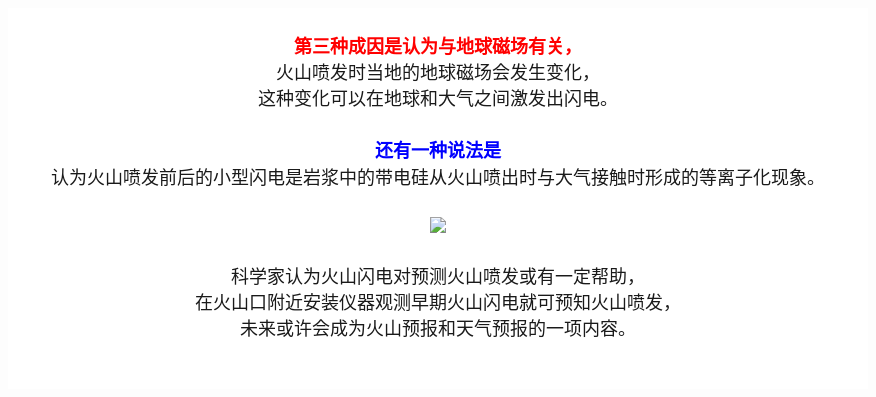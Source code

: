  <div align="center"> 
  <font face="微软雅黑"><font size="4"><br> </font></font> 
 </div> 
 <div align="center"> 
  <font face="微软雅黑"><font size="4"><font color="#ff0000"><strong>第三种成因是认为与地球磁场有关，</strong></font></font></font> 
 </div> 
 <div align="center"> 
  <font face="微软雅黑"><font size="4">火山喷发时当地的地球磁场会发生变化，</font></font> 
 </div> 
 <div align="center"> 
  <font face="微软雅黑"><font size="4">这种变化可以在地球和大气之间激发出闪电。</font></font> 
 </div>
 <font face="微软雅黑"><font size="4"><br> </font></font> 
 <div align="center"> 
  <font face="微软雅黑"><font size="4"><font color="#0000ff"><strong>还有一种说法是</strong></font></font></font> 
 </div> 
 <div align="center"> 
  <font face="微软雅黑"><font size="4">认为火山喷发前后的小型闪电是岩浆中的带电硅从火山喷出时与大气接触时形成的等离子化现象。</font></font> 
 </div> 
 <div align="center"> 
  <font face="微软雅黑"><font size="4"><br> </font></font> 
 </div> 
 <div align="center"> 
  <ignore_js_op> 
   <img aid="1327776" src="https://bbs.boniu123.cc/data/attachment/forum/202001/17/092316sij3wyj4ur3wyjzy.jpg" zoomfile="data/attachment/forum/202001/17/092316sij3wyj4ur3wyjzy.jpg" file="data/attachment/forum/202001/17/092316sij3wyj4ur3wyjzy.jpg" width="464" inpost="1"> 
   <div class="tip tip_4 aimg_tip" id="aimg_1327776_menu" style="position: absolute; display: none" disautofocus="true"> 
    <div class="xs0"> 
     <p><strong>4076-inhcyca3430985.jpg</strong> <em class="xg1">(44.06 KB, 下载次数: 0)</em></p> 
     <p> <a href="forum.php?mod=attachment&amp;aid=MTMyNzc3Nnw4NTA3YjM5MXwxNTc5MzM4MzI5fDB8NTUyNzg2&amp;nothumb=yes" target="_blank">下载附件</a> &nbsp;<a href="javascript:;" onclick="showWindow(this.id, this.getAttribute('url'), 'get', 0);" id="savephoto_1327776" url="home.php?mod=spacecp&amp;ac=album&amp;op=saveforumphoto&amp;aid=1327776&amp;handlekey=savephoto_1327776">保存到相册</a> </p> 
     <p class="xg1 y"><span title="2020-1-17 09:23">昨天&nbsp;09:23</span> 上传</p> 
    </div> 
    <div class="tip_horn"></div> 
   </div> 
  </ignore_js_op> 
 </div> 
 <div align="center"> 
  <font face="微软雅黑"><font size="4"><br> </font></font> 
 </div> 
 <div align="center"> 
  <font face="微软雅黑"><font size="4">科学家认为火山闪电对预测火山喷发或有一定帮助，</font></font> 
 </div> 
 <div align="center"> 
  <font face="微软雅黑"><font size="4">在火山口附近安装仪器观测早期火山闪电就可预知火山喷发，</font></font> 
 </div> 
 <div align="center"> 
  <font face="微软雅黑"><font size="4">未来或许会成为火山预报和天气预报的一项内容。</font></font> 
 </div>
 <font face="微软雅黑"><font size="4"><br> </font></font>
 <br>
</body>


